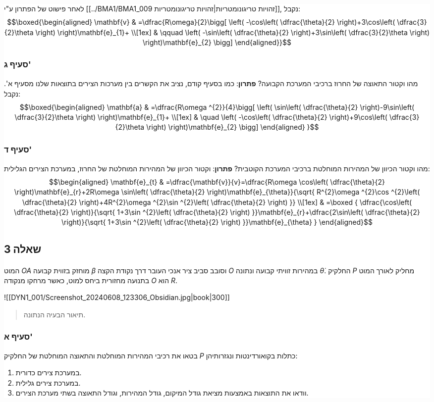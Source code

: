 לאחר פישוט של הפתרון ע"י [[../BMA1/BMA1_009 זהויות טריגונומטריות|זהויות טריגונומטריות]], נקבל:
$$\boxed{\begin{aligned}
\mathbf{v} & =\dfrac{R\omega}{2}\bigg[ \left( -\cos\left( \dfrac{\theta}{2} \right)+3\cos\left( \dfrac{3}{2}\theta \right) \right)\mathbf{e}_{1}+ \\[1ex]
 & \qquad \left( -\sin\left( \dfrac{\theta}{2} \right)+3\sin\left( \dfrac{3}{2}\theta \right) \right)\mathbf{e}_{2} \bigg] 
\end{aligned}}$$

### סעיף ג'
מהו וקטור התאוצה של החרוז ברכיבי המערכת הקבועה?
**פתרון**:
כמו בסעיף קודם, נציב את הקשרים בין מערכות הצירים בתוצאות שלנו מסעיף א'. נקבל:
$$\boxed{\begin{aligned}
\mathbf{a} & =\dfrac{R\omega ^{2}}{4}\bigg[ \left( \sin\left( \dfrac{\theta}{2} \right)-9\sin\left( \dfrac{3}{2}\theta \right) \right)\mathbf{e}_{1}+ \\[1ex]
 & \quad \left( -\cos\left( \dfrac{\theta}{2} \right)+9\cos\left( \dfrac{3}{2}\theta \right) \right)\mathbf{e}_{2} \bigg]
\end{aligned} }$$


### סעיף ד'
מהו וקטור הכיוון של המהירות המוחלטת ברכיבי המערכת הקוטבית?
**פתרון**:
וקטור הכיוון של המהירות המוחלטת של החרוז, במערכת הצירים הגלילית:
$$\begin{aligned}
\mathbf{e}_{t} & =\dfrac{\mathbf{v}}{v}=\dfrac{R\omega \cos\left( \dfrac{\theta}{2} \right)\mathbf{e}_{r}+2R\omega \sin\left( \dfrac{\theta}{2} \right)\mathbf{e}_{\theta}}{\sqrt{ R^{2}\omega ^{2}\cos ^{2}\left( \dfrac{\theta}{2} \right)+4R^{2}\omega ^{2}\sin ^{2}\left( \dfrac{\theta}{2} \right) }} \\[1ex]
 & =\boxed {
\dfrac{\cos\left( \dfrac{\theta}{2} \right)}{\sqrt{ 1+3\sin ^{2}\left( \dfrac{\theta}{2} \right) }}\mathbf{e}_{r}+\dfrac{2\sin\left( \dfrac{\theta}{2} \right)}{\sqrt{ 1+3\sin ^{2}\left( \dfrac{\theta}{2} \right) }}\mathbf{e}_{\theta}
 }
\end{aligned}$$

## שאלה 3
המוט $OA$ מוחזק בזווית קבועה $\beta$ וסובב סביב ציר אנכי העובר דרך נקודת הקצה $O$ במהירות זוויתי קבועה ונתונה $\dot{\theta}$. החלקיק $P$ מחליק לאורך המוט בתנועה מחזורית ביחס למוט, כאשר מרחקו מנקודה $O$ הוא $R$.

![[DYN1_001/Screenshot_20240608_123306_Obsidian.jpg|book|300]]
>תיאור הבעיה הנתונה.


### סעיף א'
בטאו את רכיבי המהירות המוחלטת והתאוצה המוחלטת של החלקיק $P$ כתלות בקואורדינטות ונגזרותיהן:
1. במערכת צירים כדורית.
2. במערכת צירים גלילית.
3. וודאו את התוצאות באמצעות מציאת גודל המיקום, גודל המהירות, וגודל התאוצה בשתי מערכת הצירים.

